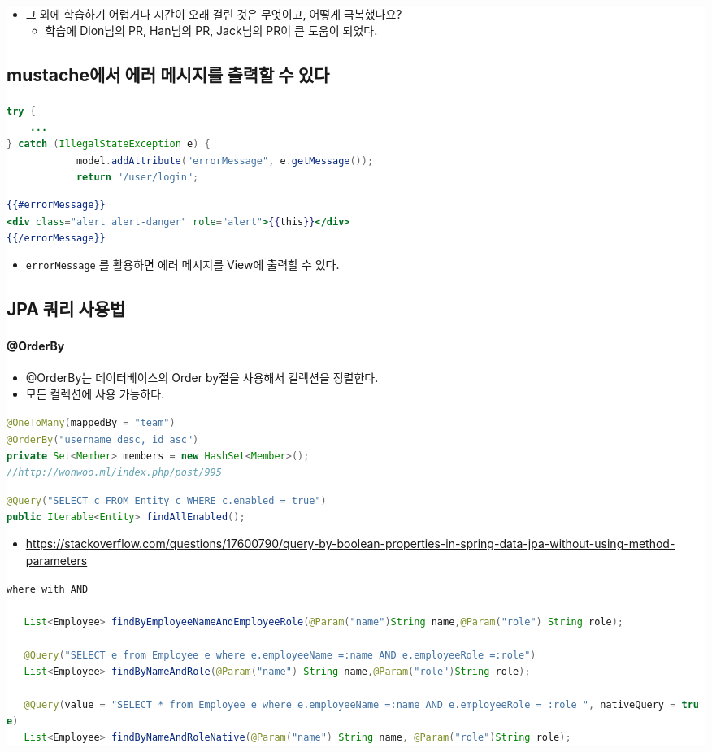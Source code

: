 * 그 외에 학습하기 어렵거나 시간이 오래 걸린 것은 무엇이고, 어떻게 극복했나요?
  * 학습에 Dion님의 PR, Han님의 PR, Jack님의 PR이 큰 도움이 되었다.

## mustache에서 에러 메시지를 출력할 수 있다

```java
try {
	...
} catch (IllegalStateException e) {
            model.addAttribute("errorMessage", e.getMessage());
            return "/user/login";
```

```handlebars
{{#errorMessage}}
<div class="alert alert-danger" role="alert">{{this}}</div>
{{/errorMessage}}
```

* ```errorMessage``` 를 활용하면 에러 메시지를 View에 출력할 수 있다.

## JPA 쿼리 사용법

#### @OrderBy

* @OrderBy는 데이터베이스의 Order by절을 사용해서 컬렉션을 정렬한다.
* 모든 컬렉션에 사용 가능하다.

```java
@OneToMany(mappedBy = "team")
@OrderBy("username desc, id asc")
private Set<Member> members = new HashSet<Member>();
//http://wonwoo.ml/index.php/post/995
```

```java
@Query("SELECT c FROM Entity c WHERE c.enabled = true")
public Iterable<Entity> findAllEnabled();
```

* https://stackoverflow.com/questions/17600790/query-by-boolean-properties-in-spring-data-jpa-without-using-method-parameters

```java
where with AND

   List<Employee> findByEmployeeNameAndEmployeeRole(@Param("name")String name,@Param("role") String role);

   @Query("SELECT e from Employee e where e.employeeName =:name AND e.employeeRole =:role")
   List<Employee> findByNameAndRole(@Param("name") String name,@Param("role")String role);

   @Query(value = "SELECT * from Employee e where e.employeeName =:name AND e.employeeRole = :role ", nativeQuery = true)
   List<Employee> findByNameAndRoleNative(@Param("name") String name, @Param("role")String role);
```
